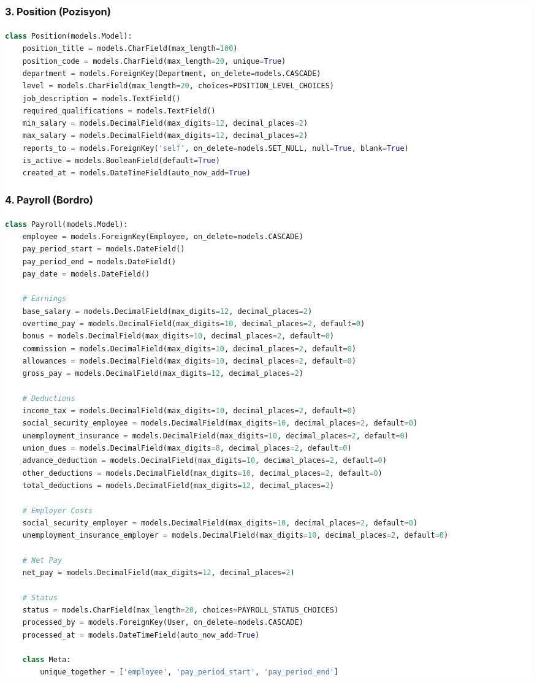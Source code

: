 ### **3. Position (Pozisyon)**
```python
class Position(models.Model):
    position_title = models.CharField(max_length=100)
    position_code = models.CharField(max_length=20, unique=True)
    department = models.ForeignKey(Department, on_delete=models.CASCADE)
    level = models.CharField(max_length=20, choices=POSITION_LEVEL_CHOICES)
    job_description = models.TextField()
    required_qualifications = models.TextField()
    min_salary = models.DecimalField(max_digits=12, decimal_places=2)
    max_salary = models.DecimalField(max_digits=12, decimal_places=2)
    reports_to = models.ForeignKey('self', on_delete=models.SET_NULL, null=True, blank=True)
    is_active = models.BooleanField(default=True)
    created_at = models.DateTimeField(auto_now_add=True)
```

### **4. Payroll (Bordro)**
```python
class Payroll(models.Model):
    employee = models.ForeignKey(Employee, on_delete=models.CASCADE)
    pay_period_start = models.DateField()
    pay_period_end = models.DateField()
    pay_date = models.DateField()
    
    # Earnings
    base_salary = models.DecimalField(max_digits=12, decimal_places=2)
    overtime_pay = models.DecimalField(max_digits=10, decimal_places=2, default=0)
    bonus = models.DecimalField(max_digits=10, decimal_places=2, default=0)
    commission = models.DecimalField(max_digits=10, decimal_places=2, default=0)
    allowances = models.DecimalField(max_digits=10, decimal_places=2, default=0)
    gross_pay = models.DecimalField(max_digits=12, decimal_places=2)
    
    # Deductions
    income_tax = models.DecimalField(max_digits=10, decimal_places=2, default=0)
    social_security_employee = models.DecimalField(max_digits=10, decimal_places=2, default=0)
    unemployment_insurance = models.DecimalField(max_digits=10, decimal_places=2, default=0)
    union_dues = models.DecimalField(max_digits=8, decimal_places=2, default=0)
    advance_deduction = models.DecimalField(max_digits=10, decimal_places=2, default=0)
    other_deductions = models.DecimalField(max_digits=10, decimal_places=2, default=0)
    total_deductions = models.DecimalField(max_digits=12, decimal_places=2)
    
    # Employer Costs
    social_security_employer = models.DecimalField(max_digits=10, decimal_places=2, default=0)
    unemployment_insurance_employer = models.DecimalField(max_digits=10, decimal_places=2, default=0)
    
    # Net Pay
    net_pay = models.DecimalField(max_digits=12, decimal_places=2)
    
    # Status
    status = models.CharField(max_length=20, choices=PAYROLL_STATUS_CHOICES)
    processed_by = models.ForeignKey(User, on_delete=models.CASCADE)
    processed_at = models.DateTimeField(auto_now_add=True)
    
    class Meta:
        unique_together = ['employee', 'pay_period_start', 'pay_period_end']
```

